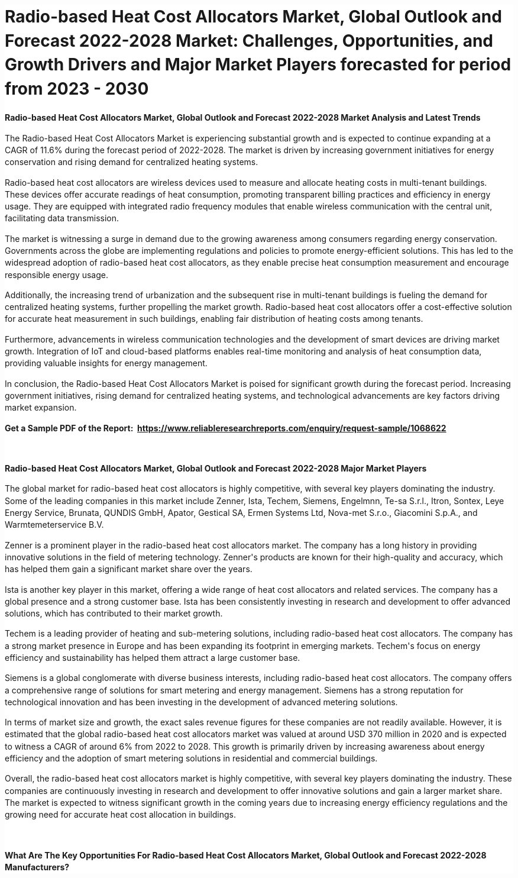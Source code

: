 <p><h1>Radio-based Heat Cost Allocators Market, Global Outlook and Forecast 2022-2028 Market: Challenges, Opportunities, and Growth Drivers and Major Market Players forecasted for period from 2023 - 2030</h1></p><p><strong>Radio-based Heat Cost Allocators Market, Global Outlook and Forecast 2022-2028 Market Analysis and Latest Trends</strong></p>
<p><p>The Radio-based Heat Cost Allocators Market is experiencing substantial growth and is expected to continue expanding at a CAGR of 11.6% during the forecast period of 2022-2028. The market is driven by increasing government initiatives for energy conservation and rising demand for centralized heating systems.</p><p>Radio-based heat cost allocators are wireless devices used to measure and allocate heating costs in multi-tenant buildings. These devices offer accurate readings of heat consumption, promoting transparent billing practices and efficiency in energy usage. They are equipped with integrated radio frequency modules that enable wireless communication with the central unit, facilitating data transmission.</p><p>The market is witnessing a surge in demand due to the growing awareness among consumers regarding energy conservation. Governments across the globe are implementing regulations and policies to promote energy-efficient solutions. This has led to the widespread adoption of radio-based heat cost allocators, as they enable precise heat consumption measurement and encourage responsible energy usage.</p><p>Additionally, the increasing trend of urbanization and the subsequent rise in multi-tenant buildings is fueling the demand for centralized heating systems, further propelling the market growth. Radio-based heat cost allocators offer a cost-effective solution for accurate heat measurement in such buildings, enabling fair distribution of heating costs among tenants.</p><p>Furthermore, advancements in wireless communication technologies and the development of smart devices are driving market growth. Integration of IoT and cloud-based platforms enables real-time monitoring and analysis of heat consumption data, providing valuable insights for energy management.</p><p>In conclusion, the Radio-based Heat Cost Allocators Market is poised for significant growth during the forecast period. Increasing government initiatives, rising demand for centralized heating systems, and technological advancements are key factors driving market expansion.</p></p>
<p><strong>Get a Sample PDF of the Report:&nbsp; <a href="https://www.reliableresearchreports.com/enquiry/request-sample/1068622">https://www.reliableresearchreports.com/enquiry/request-sample/1068622</a></strong></p>
<p>&nbsp;</p>
<p><strong>Radio-based Heat Cost Allocators Market, Global Outlook and Forecast 2022-2028 Major Market Players</strong></p>
<p><p>The global market for radio-based heat cost allocators is highly competitive, with several key players dominating the industry. Some of the leading companies in this market include Zenner, Ista, Techem, Siemens, Engelmnn, Te-sa S.r.l., Itron, Sontex, Leye Energy Service, Brunata, QUNDIS GmbH, Apator, Gestical SA, Ermen Systems Ltd, Nova-met S.r.o., Giacomini S.p.A., and Warmtemeterservice B.V.</p><p>Zenner is a prominent player in the radio-based heat cost allocators market. The company has a long history in providing innovative solutions in the field of metering technology. Zenner's products are known for their high-quality and accuracy, which has helped them gain a significant market share over the years.</p><p>Ista is another key player in this market, offering a wide range of heat cost allocators and related services. The company has a global presence and a strong customer base. Ista has been consistently investing in research and development to offer advanced solutions, which has contributed to their market growth.</p><p>Techem is a leading provider of heating and sub-metering solutions, including radio-based heat cost allocators. The company has a strong market presence in Europe and has been expanding its footprint in emerging markets. Techem's focus on energy efficiency and sustainability has helped them attract a large customer base.</p><p>Siemens is a global conglomerate with diverse business interests, including radio-based heat cost allocators. The company offers a comprehensive range of solutions for smart metering and energy management. Siemens has a strong reputation for technological innovation and has been investing in the development of advanced metering solutions.</p><p>In terms of market size and growth, the exact sales revenue figures for these companies are not readily available. However, it is estimated that the global radio-based heat cost allocators market was valued at around USD 370 million in 2020 and is expected to witness a CAGR of around 6% from 2022 to 2028. This growth is primarily driven by increasing awareness about energy efficiency and the adoption of smart metering solutions in residential and commercial buildings.</p><p>Overall, the radio-based heat cost allocators market is highly competitive, with several key players dominating the industry. These companies are continuously investing in research and development to offer innovative solutions and gain a larger market share. The market is expected to witness significant growth in the coming years due to increasing energy efficiency regulations and the growing need for accurate heat cost allocation in buildings.</p></p>
<p>&nbsp;</p>
<p><strong>What Are The Key Opportunities For Radio-based Heat Cost Allocators Market, Global Outlook and Forecast 2022-2028 Manufacturers?</strong></p>